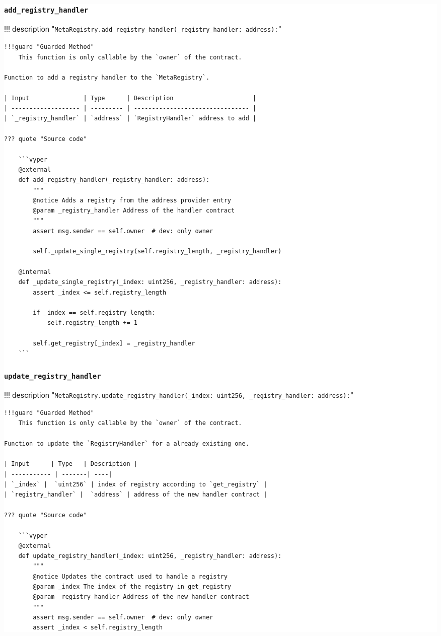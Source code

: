 
### `add_registry_handler`
!!! description "`MetaRegistry.add_registry_handler(_registry_handler: address):`"
 
    !!!guard "Guarded Method"
        This function is only callable by the `owner` of the contract.

    Function to add a registry handler to the `MetaRegistry`.

    | Input               | Type      | Description                      |
    | ------------------- | --------- | -------------------------------- |
    | `_registry_handler` | `address` | `RegistryHandler` address to add |

    ??? quote "Source code"

        ```vyper
        @external
        def add_registry_handler(_registry_handler: address):
            """
            @notice Adds a registry from the address provider entry
            @param _registry_handler Address of the handler contract
            """
            assert msg.sender == self.owner  # dev: only owner

            self._update_single_registry(self.registry_length, _registry_handler)

        @internal
        def _update_single_registry(_index: uint256, _registry_handler: address):
            assert _index <= self.registry_length

            if _index == self.registry_length:
                self.registry_length += 1

            self.get_registry[_index] = _registry_handler
        ```


### `update_registry_handler`
!!! description "`MetaRegistry.update_registry_handler(_index: uint256, _registry_handler: address):`"

    !!!guard "Guarded Method"
        This function is only callable by the `owner` of the contract.

    Function to update the `RegistryHandler` for a already existing one.

    | Input      | Type   | Description |
    | ----------- | -------| ----|
    | `_index` |  `uint256` | index of registry according to `get_registry` |
    | `registry_handler` |  `address` | address of the new handler contract |

    ??? quote "Source code"

        ```vyper
        @external
        def update_registry_handler(_index: uint256, _registry_handler: address):
            """
            @notice Updates the contract used to handle a registry
            @param _index The index of the registry in get_registry
            @param _registry_handler Address of the new handler contract
            """
            assert msg.sender == self.owner  # dev: only owner
            assert _index < self.registry_length
